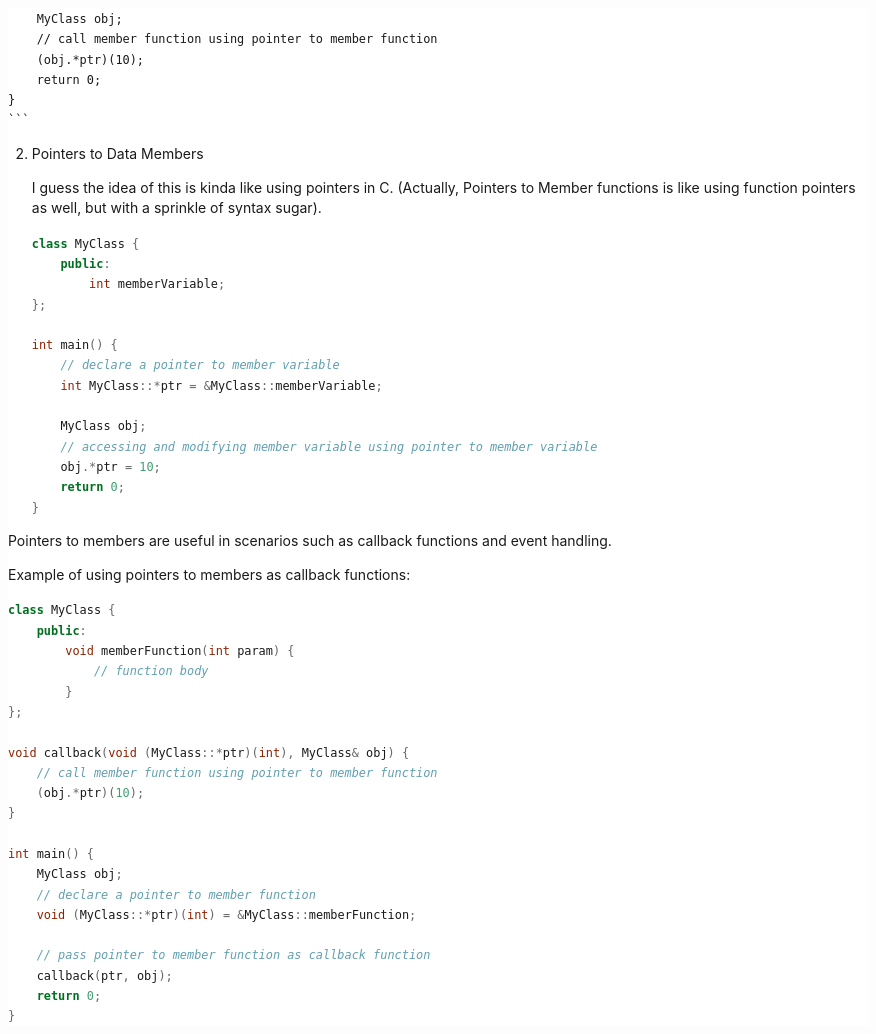         MyClass obj;
        // call member function using pointer to member function
        (obj.*ptr)(10);
        return 0;
    }
    ```

2. Pointers to Data Members

    I guess the idea of this is kinda like using pointers in C. (Actually, Pointers to Member functions is like using function pointers as well, but with a sprinkle of syntax sugar).

    ```cpp
    class MyClass {
        public:
            int memberVariable;
    };

    int main() {
        // declare a pointer to member variable
        int MyClass::*ptr = &MyClass::memberVariable;

        MyClass obj;
        // accessing and modifying member variable using pointer to member variable
        obj.*ptr = 10;
        return 0;
    }
    ```

Pointers to members are useful in scenarios such as callback functions and event handling.

Example of using pointers to members as callback functions:

```cpp
class MyClass {
    public:
        void memberFunction(int param) {
            // function body
        }
};

void callback(void (MyClass::*ptr)(int), MyClass& obj) {
    // call member function using pointer to member function
    (obj.*ptr)(10);
}

int main() {
    MyClass obj;
    // declare a pointer to member function
    void (MyClass::*ptr)(int) = &MyClass::memberFunction;

    // pass pointer to member function as callback function
    callback(ptr, obj);
    return 0;
}
```
